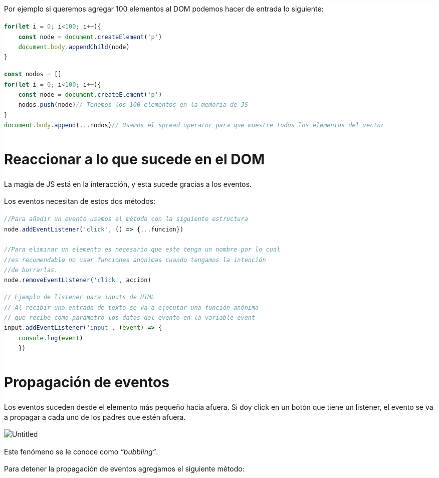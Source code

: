Por ejemplo si queremos agregar 100 elementos al DOM podemos hacer de entrada lo siguiente:

```jsx
for(let i = 0; i<100; i++){
	const node = document.createElement('p')
	document.body.appendChild(node)
} 
```

```jsx
const nodos = []
for(let i = 0; i<100; i++){
	const node = document.createElement('p')
	nodos.push(node)// Tenemos los 100 elementos en la memoria de JS
} 
document.body.append(...nodos)// Usamos el spread operator para que muestre todos los elementos del vector
```

# ****Reaccionar a lo que sucede en el DOM****

La magia de JS está en la interacción, y esta sucede gracias a los eventos.

Los eventos necesitan de estos dos métodos:

```jsx
//Para añadir un evento usamos el método con la siguiente estructura
node.addEventListener('click', () => {...funcion})

//Para eliminar un elemento es necesario que este tenga un nombre por lo cual
//es recomendable no usar funciones anónimas cuando tengamos la intención
//de borrarlas.
node.removeEventListener('click', accion)
```

```jsx
// Ejemplo de listener para inputs de HTML
// Al recibir una entrada de texto se va a ejecutar una función anónima
// que recibe como parametro los datos del evento en la variable event
input.addEventListener('input', (event) => {
	console.log(event)	
	})
```

# Propagación de eventos

Los eventos suceden desde el elemento más pequeño hacia afuera. Si doy click en un botón que tiene un listener, el evento se va a propagar a cada uno de los padres que estén afuera.

![Untitled](Root/Cursos/Frontend/Curso%20de%20Manipulación%20del%20DOM/Untitled%202.png)

Este fenómeno se le conoce como *“bubbling”*.

Para detener la propagación de eventos agregamos el siguiente método:
